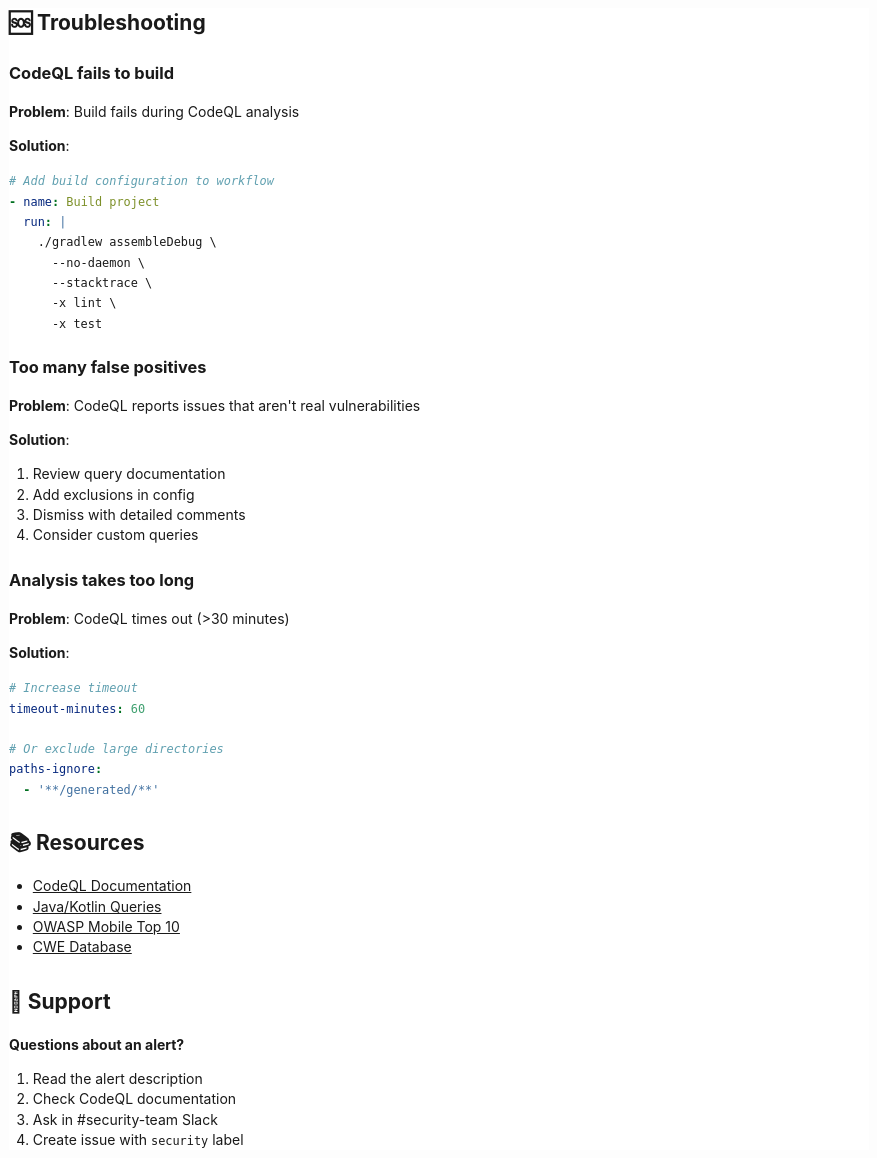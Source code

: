## 🆘 Troubleshooting

### CodeQL fails to build

**Problem**: Build fails during CodeQL analysis

**Solution**:
```yaml
# Add build configuration to workflow
- name: Build project
  run: |
    ./gradlew assembleDebug \
      --no-daemon \
      --stacktrace \
      -x lint \
      -x test
```

### Too many false positives

**Problem**: CodeQL reports issues that aren't real vulnerabilities

**Solution**:
1. Review query documentation
2. Add exclusions in config
3. Dismiss with detailed comments
4. Consider custom queries

### Analysis takes too long

**Problem**: CodeQL times out (>30 minutes)

**Solution**:
```yaml
# Increase timeout
timeout-minutes: 60

# Or exclude large directories
paths-ignore:
  - '**/generated/**'
```

## 📚 Resources

- [CodeQL Documentation](https://codeql.github.com/docs/)
- [Java/Kotlin Queries](https://codeql.github.com/codeql-query-help/java/)
- [OWASP Mobile Top 10](https://owasp.org/www-project-mobile-top-10/)
- [CWE Database](https://cwe.mitre.org/)

## 🤝 Support

**Questions about an alert?**
1. Read the alert description
2. Check CodeQL documentation
3. Ask in #security-team Slack
4. Create issue with `security` label
